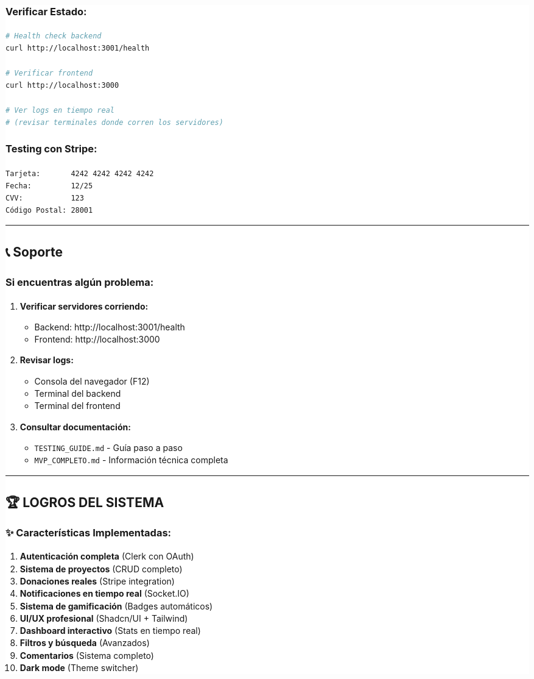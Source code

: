 ### Verificar Estado:
```bash
# Health check backend
curl http://localhost:3001/health

# Verificar frontend
curl http://localhost:3000

# Ver logs en tiempo real
# (revisar terminales donde corren los servidores)
```

### Testing con Stripe:
```
Tarjeta:       4242 4242 4242 4242
Fecha:         12/25
CVV:           123
Código Postal: 28001
```

---

## 📞 **Soporte**

### Si encuentras algún problema:

1. **Verificar servidores corriendo:**
   - Backend: http://localhost:3001/health
   - Frontend: http://localhost:3000

2. **Revisar logs:**
   - Consola del navegador (F12)
   - Terminal del backend
   - Terminal del frontend

3. **Consultar documentación:**
   - `TESTING_GUIDE.md` - Guía paso a paso
   - `MVP_COMPLETO.md` - Información técnica completa

---

## 🏆 **LOGROS DEL SISTEMA**

### ✨ Características Implementadas:

1. **Autenticación completa** (Clerk con OAuth)
2. **Sistema de proyectos** (CRUD completo)
3. **Donaciones reales** (Stripe integration)
4. **Notificaciones en tiempo real** (Socket.IO)
5. **Sistema de gamificación** (Badges automáticos)
6. **UI/UX profesional** (Shadcn/UI + Tailwind)
7. **Dashboard interactivo** (Stats en tiempo real)
8. **Filtros y búsqueda** (Avanzados)
9. **Comentarios** (Sistema completo)
10. **Dark mode** (Theme switcher)
